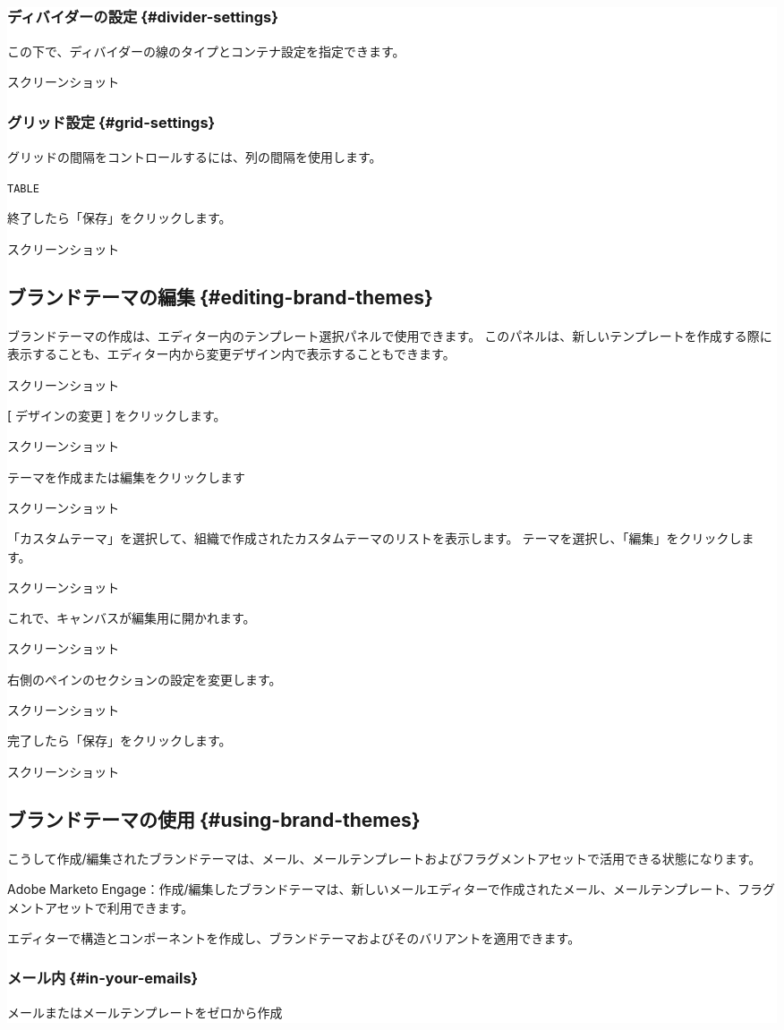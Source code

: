 ### ディバイダーの設定 {#divider-settings}

この下で、ディバイダーの線のタイプとコンテナ設定を指定できます。

スクリーンショット

### グリッド設定 {#grid-settings}

グリッドの間隔をコントロールするには、列の間隔を使用します。

```
TABLE
```

終了したら「保存」をクリックします。

スクリーンショット

## ブランドテーマの編集 {#editing-brand-themes}

ブランドテーマの作成は、エディター内のテンプレート選択パネルで使用できます。 このパネルは、新しいテンプレートを作成する際に表示することも、エディター内から変更デザイン内で表示することもできます。

スクリーンショット

[ デザインの変更 ] をクリックします。

スクリーンショット

テーマを作成または編集をクリックします

スクリーンショット

「カスタムテーマ」を選択して、組織で作成されたカスタムテーマのリストを表示します。 テーマを選択し、「編集」をクリックします。

スクリーンショット

これで、キャンバスが編集用に開かれます。

スクリーンショット

右側のペインのセクションの設定を変更します。

スクリーンショット

完了したら「保存」をクリックします。

スクリーンショット

## ブランドテーマの使用 {#using-brand-themes}

こうして作成/編集されたブランドテーマは、メール、メールテンプレートおよびフラグメントアセットで活用できる状態になります。

Adobe Marketo Engage：作成/編集したブランドテーマは、新しいメールエディターで作成されたメール、メールテンプレート、フラグメントアセットで利用できます。

エディターで構造とコンポーネントを作成し、ブランドテーマおよびそのバリアントを適用できます。

### メール内 {#in-your-emails}

メールまたはメールテンプレートをゼロから作成
